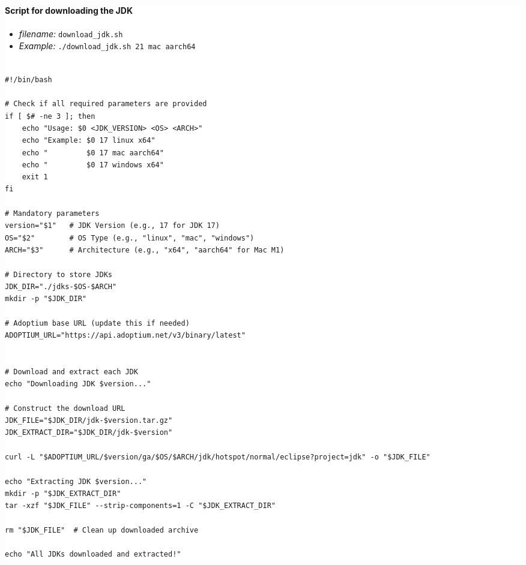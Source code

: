 
#### Script for downloading the JDK

- *filename:* `download_jdk.sh`
- *Example:* `./download_jdk.sh 21 mac aarch64`

```shell

#!/bin/bash

# Check if all required parameters are provided
if [ $# -ne 3 ]; then
    echo "Usage: $0 <JDK_VERSION> <OS> <ARCH>"
    echo "Example: $0 17 linux x64"
    echo "         $0 17 mac aarch64"
    echo "         $0 17 windows x64"
    exit 1
fi

# Mandatory parameters
version="$1"   # JDK Version (e.g., 17 for JDK 17)
OS="$2"        # OS Type (e.g., "linux", "mac", "windows")
ARCH="$3"      # Architecture (e.g., "x64", "aarch64" for Mac M1)

# Directory to store JDKs
JDK_DIR="./jdks-$OS-$ARCH"
mkdir -p "$JDK_DIR"

# Adoptium base URL (update this if needed)
ADOPTIUM_URL="https://api.adoptium.net/v3/binary/latest"


# Download and extract each JDK
echo "Downloading JDK $version..."

# Construct the download URL
JDK_FILE="$JDK_DIR/jdk-$version.tar.gz"
JDK_EXTRACT_DIR="$JDK_DIR/jdk-$version"

curl -L "$ADOPTIUM_URL/$version/ga/$OS/$ARCH/jdk/hotspot/normal/eclipse?project=jdk" -o "$JDK_FILE"

echo "Extracting JDK $version..."
mkdir -p "$JDK_EXTRACT_DIR"
tar -xzf "$JDK_FILE" --strip-components=1 -C "$JDK_EXTRACT_DIR"

rm "$JDK_FILE"  # Clean up downloaded archive

echo "All JDKs downloaded and extracted!"
```